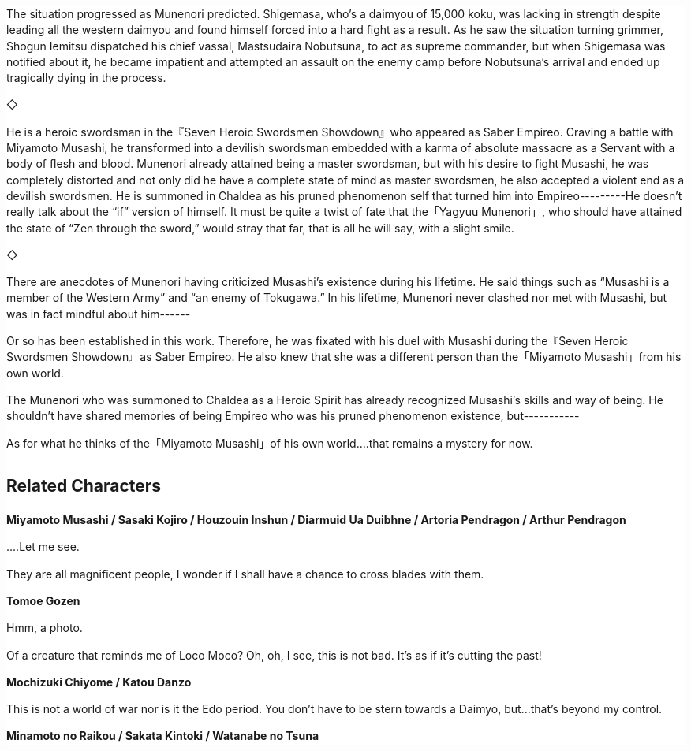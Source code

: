 The situation progressed as Munenori predicted. Shigemasa, who’s a daimyou of 15,000 koku, was lacking in strength despite leading all the western daimyou and found himself forced into a hard fight as a result. As he saw the situation turning grimmer, Shogun Iemitsu dispatched his chief vassal, Mastsudaira Nobutsuna, to act as supreme commander, but when Shigemasa was notified about it, he became impatient and attempted an assault on the enemy camp before Nobutsuna’s arrival and ended up tragically dying in the process.

◇

He is a heroic swordsman in the『Seven Heroic Swordsmen Showdown』who appeared as Saber Empireo. Craving a battle with Miyamoto Musashi, he transformed into a devilish swordsman embedded with a karma of absolute massacre as a Servant with a body of flesh and blood. Munenori already attained being a master swordsman, but with his desire to fight Musashi, he was completely distorted and not only did he have a complete state of mind as master swordsmen, he also accepted a violent end as a devilish swordsmen. He is summoned in Chaldea as his pruned phenomenon self that turned him into Empireo---------He doesn’t really talk about the “if” version of himself. It must be quite a twist of fate that the「Yagyuu Munenori」, who should have attained the state of “Zen through the sword,” would stray that far, that is all he will say, with a slight smile.

◇

There are anecdotes of Munenori having criticized Musashi’s existence during his lifetime. He said things such as “Musashi is a member of the Western Army” and “an enemy of Tokugawa.” In his lifetime, Munenori never clashed nor met with Musashi, but was in fact mindful about him------

Or so has been established in this work. Therefore, he was fixated with his duel with Musashi during the『Seven Heroic Swordsmen Showdown』as Saber Empireo. He also knew that she was a different person than the「Miyamoto Musashi」from his own world.

The Munenori who was summoned to Chaldea as a Heroic Spirit has already recognized Musashi’s skills and way of being. He shouldn’t have shared memories of being Empireo who was his pruned phenomenon existence, but-----------

As for what he thinks of the「Miyamoto Musashi」of his own world….that remains a mystery for now.

## Related Characters

**Miyamoto Musashi / Sasaki Kojiro / Houzouin Inshun / Diarmuid Ua Duibhne / Artoria Pendragon / Arthur Pendragon**

....Let me see.

They are all magnificent people, I wonder if I shall have a chance to cross blades with them.

**Tomoe Gozen**

Hmm, a photo.

Of a creature that reminds me of Loco Moco? Oh, oh, I see, this is not bad. It’s as if it’s cutting the past!

**Mochizuki Chiyome / Katou Danzo**

This is not a world of war nor is it the Edo period. You don’t have to be stern towards a Daimyo, but...that’s beyond my control.

**Minamoto no Raikou / Sakata Kintoki / Watanabe no Tsuna**
